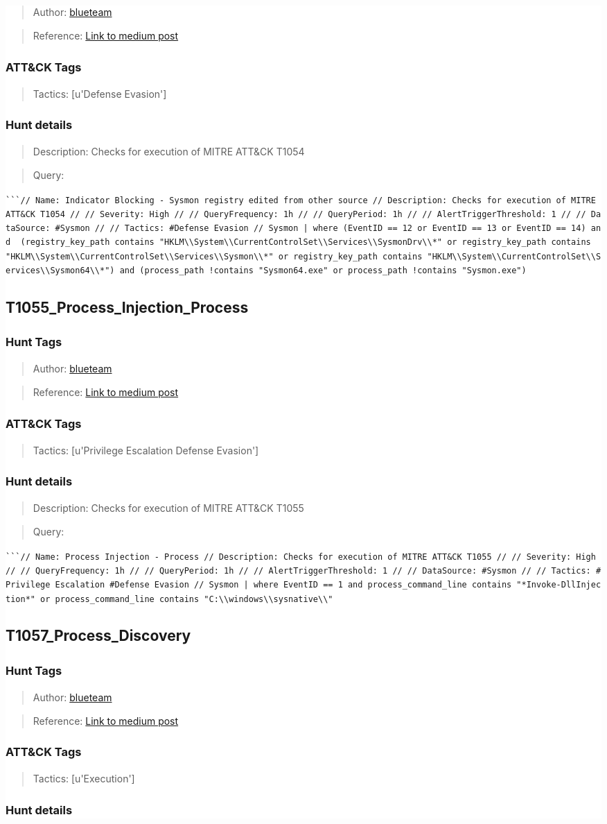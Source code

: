 > Author: [blueteam](https://www.metsys.fr/)

> Reference: [Link to medium post](https://raw.githubusercontent.com/BlueTeamLabs/sentinel-attack/master/detections/T1054_Indicator_Blocking_Sysmon_Registry_Edited_From_Other_Source.txt)

### ATT&CK Tags

> Tactics: [u'Defense Evasion']

### Hunt details

> Description: Checks for execution of MITRE ATT&CK T1054

> Query:

```t
```// Name: Indicator Blocking - Sysmon registry edited from other source // Description: Checks for execution of MITRE ATT&CK T1054 // // Severity: High // // QueryFrequency: 1h // // QueryPeriod: 1h // // AlertTriggerThreshold: 1 // // DataSource: #Sysmon // // Tactics: #Defense Evasion // Sysmon | where (EventID == 12 or EventID == 13 or EventID == 14) and  (registry_key_path contains "HKLM\\System\\CurrentControlSet\\Services\\SysmonDrv\\*" or registry_key_path contains "HKLM\\System\\CurrentControlSet\\Services\\Sysmon\\*" or registry_key_path contains "HKLM\\System\\CurrentControlSet\\Services\\Sysmon64\\*") and (process_path !contains "Sysmon64.exe" or process_path !contains "Sysmon.exe")
```

## T1055_Process_Injection_Process
### Hunt Tags

> Author: [blueteam](https://www.metsys.fr/)

> Reference: [Link to medium post](https://raw.githubusercontent.com/BlueTeamLabs/sentinel-attack/master/detections/T1055_Process_Injection_Process.txt)

### ATT&CK Tags

> Tactics: [u'Privilege Escalation Defense Evasion']

### Hunt details

> Description: Checks for execution of MITRE ATT&CK T1055

> Query:

```t
```// Name: Process Injection - Process // Description: Checks for execution of MITRE ATT&CK T1055 // // Severity: High // // QueryFrequency: 1h // // QueryPeriod: 1h // // AlertTriggerThreshold: 1 // // DataSource: #Sysmon // // Tactics: #Privilege Escalation #Defense Evasion // Sysmon | where EventID == 1 and process_command_line contains "*Invoke-DllInjection*" or process_command_line contains "C:\\windows\\sysnative\\"
```

## T1057_Process_Discovery
### Hunt Tags

> Author: [blueteam](https://www.metsys.fr/)

> Reference: [Link to medium post](https://raw.githubusercontent.com/BlueTeamLabs/sentinel-attack/master/detections/T1057_Process_Discovery.txt)

### ATT&CK Tags

> Tactics: [u'Execution']

### Hunt details
